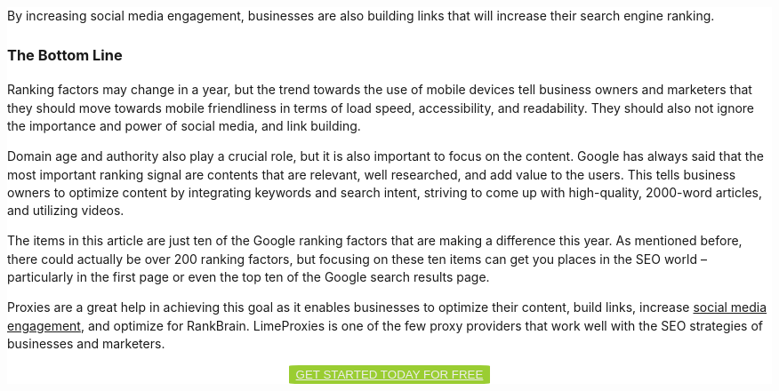 <span style="font-weight: 400;">By increasing social media engagement, businesses are also building links that will increase their search engine ranking.</span>

### **The Bottom Line**

<span style="font-weight: 400;">Ranking factors may change in a year, but the trend towards the use of mobile devices tell business owners and marketers that they should move towards mobile friendliness in terms of load speed, accessibility, and readability. They should also not ignore the importance and power of social media, and link building.</span>

<span style="font-weight: 400;">Domain age and authority also play a crucial role, but it is also important to focus on the content. Google has always said that the most important ranking signal are contents that are relevant, well researched, and add value to the users. This tells business owners to optimize content by integrating keywords and search intent, striving to come up with high-quality, 2000-word articles, and utilizing videos.</span>

<span style="font-weight: 400;">The items in this article are just ten of the Google ranking factors that are making a difference this year. As mentioned before, there could actually be over 200 ranking factors, but focusing on these ten items can get you places in the SEO world – particularly in the first page or even the top ten of the Google search results page.</span>

<span style="font-weight: 400;">Proxies are a great help in achieving this goal as it enables businesses to optimize their content, build links, increase <a href="/blog/how-to-skyrocket-social-media-marketing-efforts-with-proxies/" target="_blank" rel="noopener noreferrer">social media engagement</a>, and optimize for RankBrain. LimeProxies is one of the few proxy providers that work well with the SEO strategies of businesses and marketers.</span>

<p style="text-align: center;">
  <button style="background-color: #9acd32; border-radius: 5%; border: solid 2px #9ACD32;"><a style="color: #eeeeee;" href="https://goo.gl/onrPV1">GET STARTED TODAY FOR FREE</a></button>
</p>
